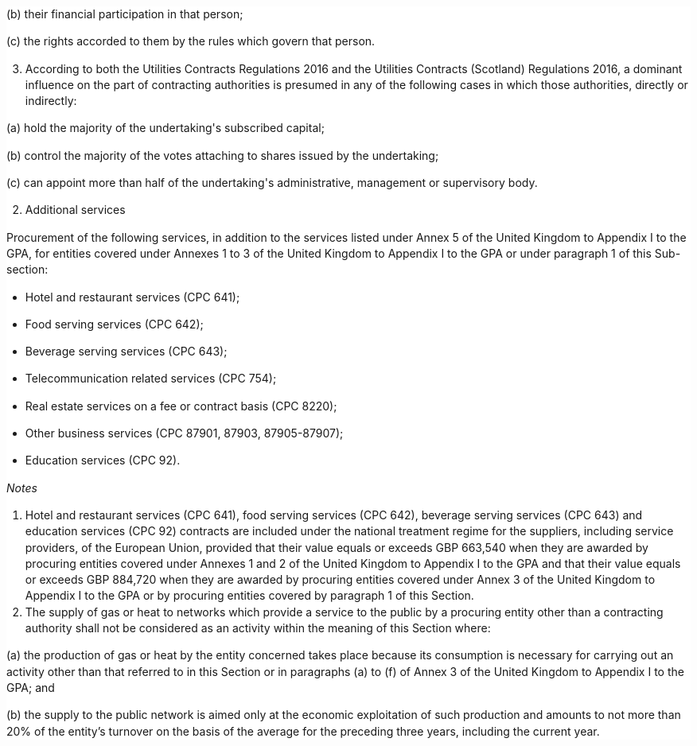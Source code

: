  
(b) their financial participation in that person;
 
 
(c) the rights accorded to them by the rules which govern that person.
 
3. According to both the Utilities Contracts Regulations 2016 and the Utilities Contracts
(Scotland) Regulations 2016, a dominant influence on the part of contracting authorities is
presumed in any of the following cases in which those authorities, directly or indirectly:

 
(a) hold the majority of the undertaking's subscribed capital;
 
 
(b) control the majority of the votes attaching to shares issued by the undertaking;
 
 
(c) can appoint more than half of the undertaking's administrative, management or
supervisory body.
 
2. Additional services

Procurement of the following services, in addition to the services listed under Annex 5 of the United
Kingdom to Appendix I to the GPA, for entities covered under Annexes 1 to 3 of the United Kingdom
to Appendix I to the GPA or under paragraph 1 of this Sub-section:

- Hotel and restaurant services (CPC 641);
- Food serving services (CPC 642);
- Beverage serving services (CPC 643);
- Telecommunication related services (CPC 754);
- Real estate services on a fee or contract basis (CPC 8220);
- Other business services (CPC 87901, 87903, 87905-87907);


- Education services (CPC 92).

_Notes_

1. Hotel and restaurant services (CPC 641), food serving services (CPC 642), beverage serving
services (CPC 643) and education services (CPC 92) contracts are included under the national
treatment regime for the suppliers, including service providers, of the European Union, provided
that their value equals or exceeds GBP 663,540 when they are awarded by procuring entities
covered under Annexes 1 and 2 of the United Kingdom to Appendix I to the GPA and that their value
equals or exceeds GBP 884,720 when they are awarded by procuring entities covered under Annex 3
of the United Kingdom to Appendix I to the GPA or by procuring entities covered by paragraph 1 of
this Section.
2. The supply of gas or heat to networks which provide a service to the public by a procuring
entity other than a contracting authority shall not be considered as an activity within the meaning of
this Section where:

(a) the production of gas or heat by the entity concerned takes place because its consumption is
necessary for carrying out an activity other than that referred to in this Section or in
paragraphs (a) to (f) of Annex 3 of the United Kingdom to Appendix I to the GPA; and

(b) the supply to the public network is aimed only at the economic exploitation of such
production and amounts to not more than 20% of the entity’s turnover on the basis of the
average for the preceding three years, including the current year.

